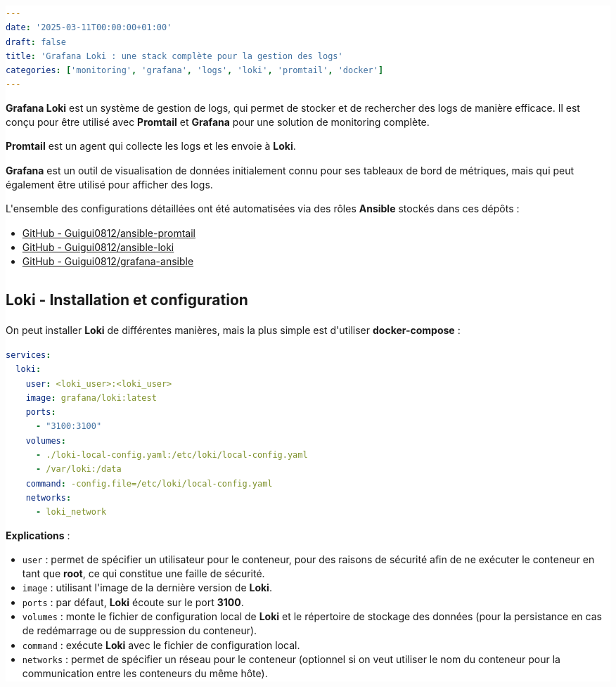 ```yaml
---
date: '2025-03-11T00:00:00+01:00'
draft: false
title: 'Grafana Loki : une stack complète pour la gestion des logs'
categories: ['monitoring', 'grafana', 'logs', 'loki', 'promtail', 'docker']
---
```


**Grafana Loki** est un système de gestion de logs, qui permet de stocker et de rechercher des logs de manière efficace. Il est conçu pour être utilisé avec **Promtail** et **Grafana** pour une solution de monitoring complète.

**Promtail** est un agent qui collecte les logs et les envoie à **Loki**.

**Grafana** est un outil de visualisation de données initialement connu pour ses tableaux de bord de métriques, mais qui peut également être utilisé pour afficher des logs.

L'ensemble des configurations détaillées ont été automatisées via des rôles **Ansible** stockés dans ces dépôts :

- [GitHub - Guigui0812/ansible-promtail](https://github.com/Guigui0812/ansible-promtail)
- [GitHub - Guigui0812/ansible-loki](https://github.com/Guigui0812/ansible-loki)
- [GitHub - Guigui0812/grafana-ansible](https://github.com/Guigui0812/grafana-ansible)

## Loki - Installation et configuration

On peut installer **Loki** de différentes manières, mais la plus simple est d'utiliser **docker-compose** :

```yaml
services:
  loki:
    user: <loki_user>:<loki_user>
    image: grafana/loki:latest
    ports:
      - "3100:3100"
    volumes:
      - ./loki-local-config.yaml:/etc/loki/local-config.yaml
      - /var/loki:/data
    command: -config.file=/etc/loki/local-config.yaml
    networks:
      - loki_network
```

**Explications** :

- `user` : permet de spécifier un utilisateur pour le conteneur, pour des raisons de sécurité afin de ne exécuter le conteneur en tant que **root**, ce qui constitue une faille de sécurité.
- `image` : utilisant l'image de la dernière version de **Loki**.
- `ports` : par défaut, **Loki** écoute sur le port **3100**.
- `volumes` : monte le fichier de configuration local de **Loki** et le répertoire de stockage des données (pour la persistance en cas de redémarrage ou de suppression du conteneur).
- `command` : exécute **Loki** avec le fichier de configuration local.
- `networks` : permet de spécifier un réseau pour le conteneur (optionnel si on veut utiliser le nom du conteneur pour la communication entre les conteneurs du même hôte).
